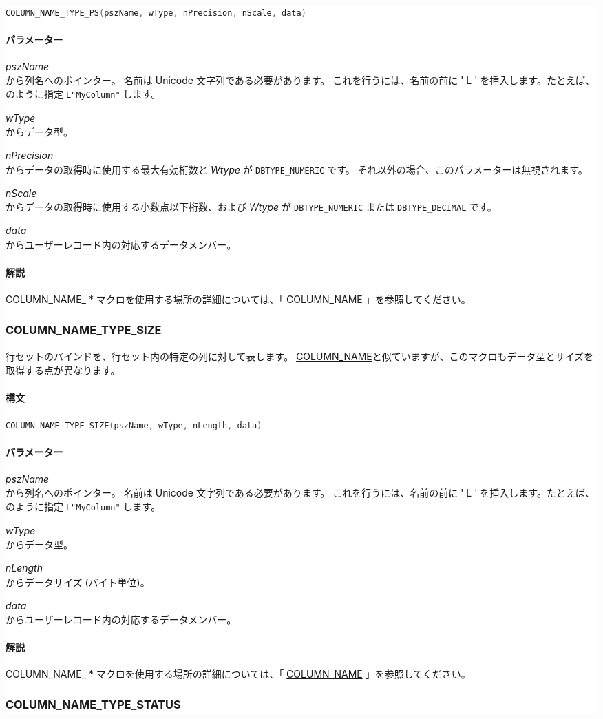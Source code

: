 ```cpp
COLUMN_NAME_TYPE_PS(pszName, wType, nPrecision, nScale, data)
```

#### <a name="parameters"></a>パラメーター

*pszName*<br/>
から列名へのポインター。 名前は Unicode 文字列である必要があります。 これを行うには、名前の前に ' L ' を挿入します。たとえば、のように指定 `L"MyColumn"` します。

*wType*<br/>
からデータ型。

*nPrecision*<br/>
からデータの取得時に使用する最大有効桁数と *Wtype* が `DBTYPE_NUMERIC` です。 それ以外の場合、このパラメーターは無視されます。

*nScale*<br/>
からデータの取得時に使用する小数点以下桁数、および *Wtype* が `DBTYPE_NUMERIC` または `DBTYPE_DECIMAL` です。

*data*<br/>
からユーザーレコード内の対応するデータメンバー。

#### <a name="remarks"></a>解説

COLUMN_NAME_ * マクロを使用する場所の詳細については、「 [COLUMN_NAME](../../data/oledb/column-name.md) 」を参照してください。

### <a name="column_name_type_size"></a><a name="column_name_type_size"></a> COLUMN_NAME_TYPE_SIZE

行セットのバインドを、行セット内の特定の列に対して表します。 [COLUMN_NAME](../../data/oledb/column-name.md)と似ていますが、このマクロもデータ型とサイズを取得する点が異なります。

#### <a name="syntax"></a>構文

```cpp
COLUMN_NAME_TYPE_SIZE(pszName, wType, nLength, data)
```

#### <a name="parameters"></a>パラメーター

*pszName*<br/>
から列名へのポインター。 名前は Unicode 文字列である必要があります。 これを行うには、名前の前に ' L ' を挿入します。たとえば、のように指定 `L"MyColumn"` します。

*wType*<br/>
からデータ型。

*nLength*<br/>
からデータサイズ (バイト単位)。

*data*<br/>
からユーザーレコード内の対応するデータメンバー。

#### <a name="remarks"></a>解説

COLUMN_NAME_ * マクロを使用する場所の詳細については、「 [COLUMN_NAME](../../data/oledb/column-name.md) 」を参照してください。

### <a name="column_name_type_status"></a><a name="column_name_type_status"></a> COLUMN_NAME_TYPE_STATUS
